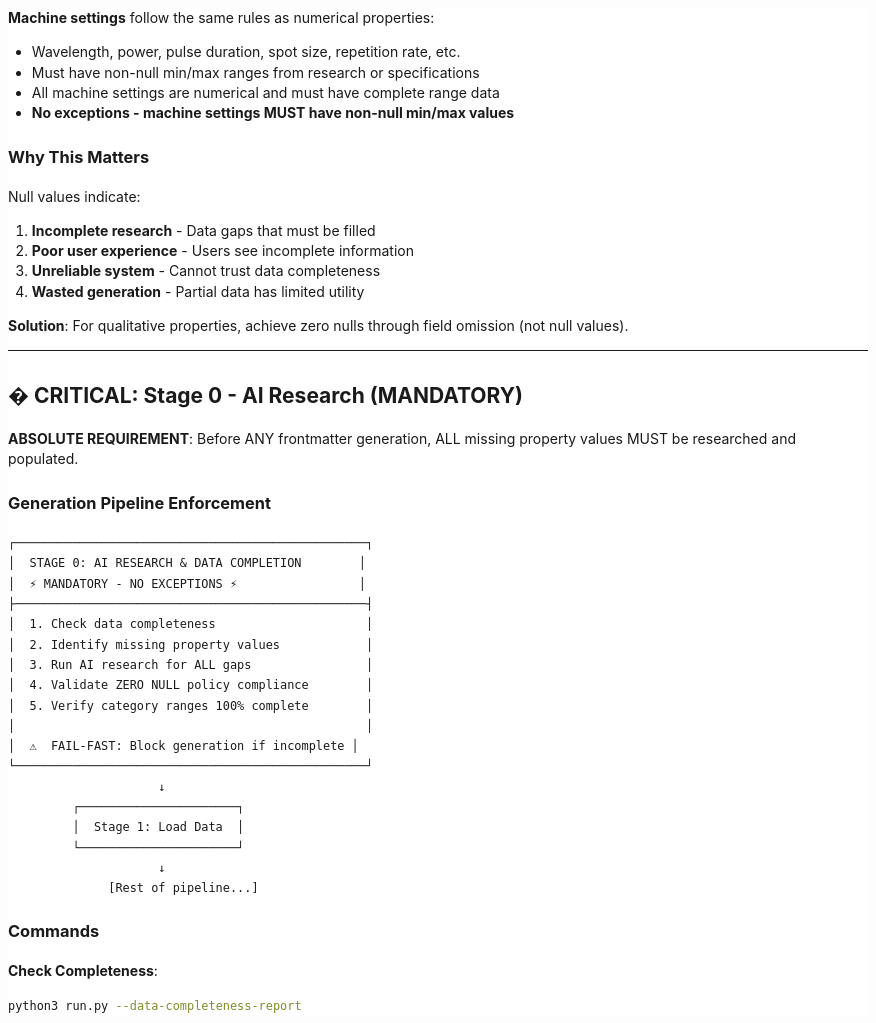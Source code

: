 **Machine settings** follow the same rules as numerical properties:
- Wavelength, power, pulse duration, spot size, repetition rate, etc.
- Must have non-null min/max ranges from research or specifications
- All machine settings are numerical and must have complete range data
- **No exceptions - machine settings MUST have non-null min/max values**

### Why This Matters

Null values indicate:
1. **Incomplete research** - Data gaps that must be filled
2. **Poor user experience** - Users see incomplete information
3. **Unreliable system** - Cannot trust data completeness
4. **Wasted generation** - Partial data has limited utility

**Solution**: For qualitative properties, achieve zero nulls through field omission (not null values).

---

## � CRITICAL: Stage 0 - AI Research (MANDATORY)

**ABSOLUTE REQUIREMENT**: Before ANY frontmatter generation, ALL missing property values MUST be researched and populated.

### Generation Pipeline Enforcement

```
┌─────────────────────────────────────────────────┐
│  STAGE 0: AI RESEARCH & DATA COMPLETION        │
│  ⚡ MANDATORY - NO EXCEPTIONS ⚡                 │
├─────────────────────────────────────────────────┤
│  1. Check data completeness                     │
│  2. Identify missing property values            │
│  3. Run AI research for ALL gaps                │
│  4. Validate ZERO NULL policy compliance        │
│  5. Verify category ranges 100% complete        │
│                                                 │
│  ⚠️  FAIL-FAST: Block generation if incomplete │
└─────────────────────────────────────────────────┘
                     ↓
         ┌──────────────────────┐
         │  Stage 1: Load Data  │
         └──────────────────────┘
                     ↓
              [Rest of pipeline...]
```

### Commands

**Check Completeness**:
```bash
python3 run.py --data-completeness-report
```

